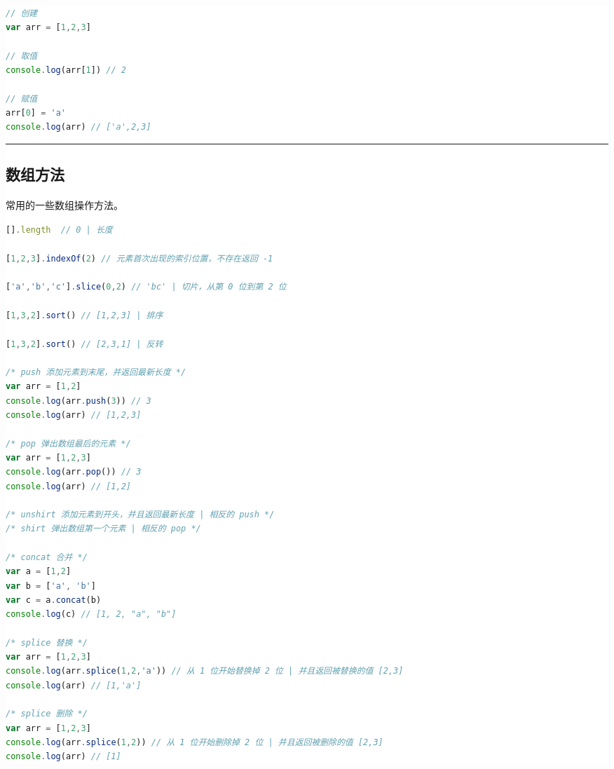 ```js
// 创建
var arr = [1,2,3]

// 取值
console.log(arr[1]) // 2

// 赋值
arr[0] = 'a'
console.log(arr) // ['a',2,3]
```

------

## 数组方法

常用的一些数组操作方法。

```js
[].length  // 0 | 长度

[1,2,3].indexOf(2) // 元素首次出现的索引位置，不存在返回 -1

['a','b','c'].slice(0,2) // 'bc' | 切片，从第 0 位到第 2 位

[1,3,2].sort() // [1,2,3] | 排序

[1,3,2].sort() // [2,3,1] | 反转

/* push 添加元素到末尾，并返回最新长度 */
var arr = [1,2]
console.log(arr.push(3)) // 3
console.log(arr) // [1,2,3]

/* pop 弹出数组最后的元素 */
var arr = [1,2,3]
console.log(arr.pop()) // 3
console.log(arr) // [1,2]

/* unshirt 添加元素到开头，并且返回最新长度 | 相反的 push */
/* shirt 弹出数组第一个元素 | 相反的 pop */

/* concat 合并 */
var a = [1,2]
var b = ['a', 'b']
var c = a.concat(b)
console.log(c) // [1, 2, "a", "b"]

/* splice 替换 */
var arr = [1,2,3]
console.log(arr.splice(1,2,'a')) // 从 1 位开始替换掉 2 位 | 并且返回被替换的值 [2,3]
console.log(arr) // [1,'a']

/* splice 删除 */
var arr = [1,2,3]
console.log(arr.splice(1,2)) // 从 1 位开始删除掉 2 位 | 并且返回被删除的值 [2,3]
console.log(arr) // [1]
```
